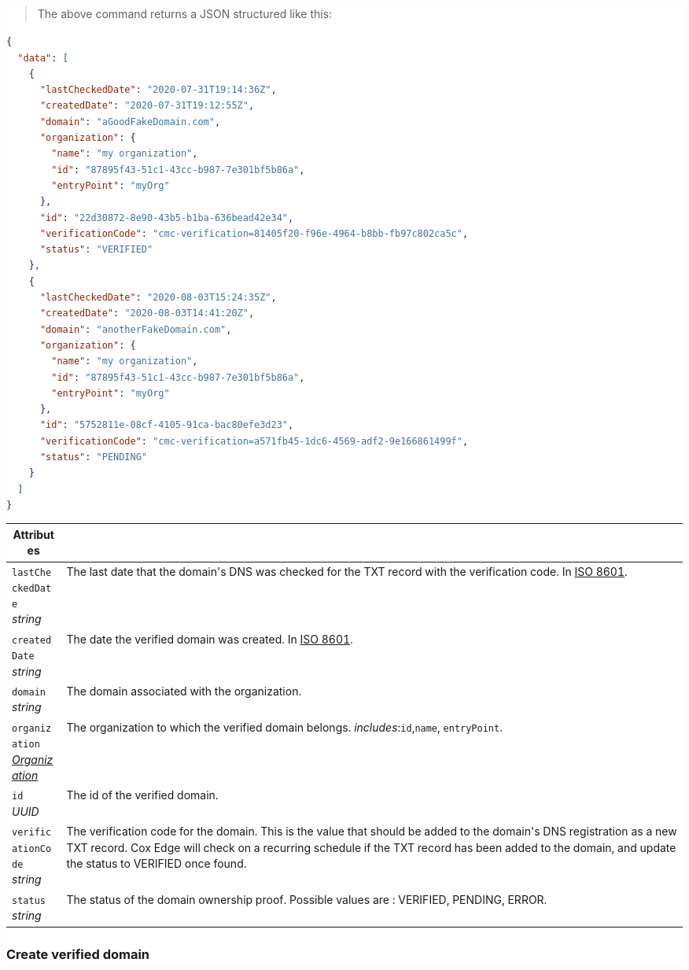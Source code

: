 > The above command returns a JSON structured like this:

```json
{
  "data": [
    {
      "lastCheckedDate": "2020-07-31T19:14:36Z",
      "createdDate": "2020-07-31T19:12:55Z",
      "domain": "aGoodFakeDomain.com",
      "organization": {
        "name": "my organization",
        "id": "87895f43-51c1-43cc-b987-7e301bf5b86a",
        "entryPoint": "myOrg"
      },
      "id": "22d30872-8e90-43b5-b1ba-636bead42e34",
      "verificationCode": "cmc-verification=81405f20-f96e-4964-b8bb-fb97c802ca5c",
      "status": "VERIFIED"
    },
    {
      "lastCheckedDate": "2020-08-03T15:24:35Z",
      "createdDate": "2020-08-03T14:41:20Z",
      "domain": "anotherFakeDomain.com",
      "organization": {
        "name": "my organization",
        "id": "87895f43-51c1-43cc-b987-7e301bf5b86a",
        "entryPoint": "myOrg"
      },
      "id": "5752811e-08cf-4105-91ca-bac80efe3d23",
      "verificationCode": "cmc-verification=a571fb45-1dc6-4569-adf2-9e166861499f",
      "status": "PENDING"
    }
  ]
}
```

| Attributes                                                         | &nbsp;                                                                                                                                                                                                                                                                       |
| ------------------------------------------------------------------ | ---------------------------------------------------------------------------------------------------------------------------------------------------------------------------------------------------------------------------------------------------------------------------- |
| `lastCheckedDate`<br/>_string_                                     | The last date that the domain's DNS was checked for the TXT record with the verification code. In [ISO 8601](https://en.wikipedia.org/wiki/ISO_8601).                                                                                                                        |
| `createdDate`<br/>_string_                                         | The date the verified domain was created. In [ISO 8601](https://en.wikipedia.org/wiki/ISO_8601).                                                                                                                                                                             |
| `domain`<br/>_string_                                              | The domain associated with the organization.                                                                                                                                                                                                                                 |
| `organization`<br/>_[Organization](#administration-organizations)_ | The organization to which the verified domain belongs. _includes_:`id`,`name`, `entryPoint`.                                                                                                                                                                                 |
| `id`<br/>_UUID_                                                    | The id of the verified domain.                                                                                                                                                                                                                                               |
| `verificationCode`<br/>_string_                                    | The verification code for the domain. This is the value that should be added to the domain's DNS registration as a new TXT record. Cox Edge will check on a recurring schedule if the TXT record has been added to the domain, and update the status to VERIFIED once found. |
| `status`<br/>_string_                                              | The status of the domain ownership proof. Possible values are : VERIFIED, PENDING, ERROR.                                                                                                                                                                                    |



### Create verified domain
